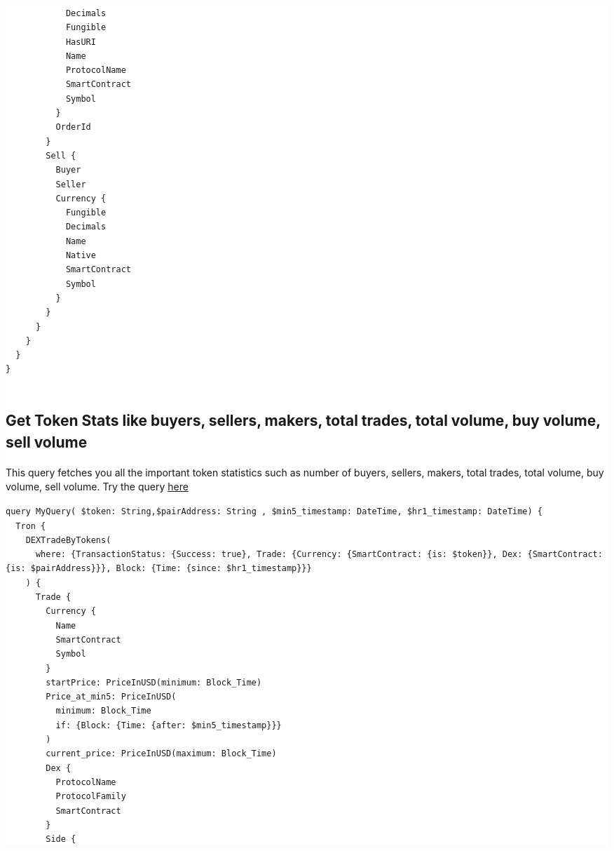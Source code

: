 ```
            Decimals
            Fungible
            HasURI
            Name
            ProtocolName
            SmartContract
            Symbol
          }
          OrderId
        }
        Sell {
          Buyer
          Seller
          Currency {
            Fungible
            Decimals
            Name
            Native
            SmartContract
            Symbol
          }
        }
      }
    }
  }
}


```

## Get Token Stats like buyers, sellers, makers, total trades, total volume, buy volume, sell volume

This query fetches you all the important token statistics such as number of buyers, sellers, makers, total trades, total volume, buy volume, sell volume. Try the query [here](https://ide.bitquery.io/Buys-Sells-BuyVolume-SellVolume-Makers-TotalTradedVolume-PriceinUSD-for-a-tron-pair)

```
query MyQuery( $token: String,$pairAddress: String , $min5_timestamp: DateTime, $hr1_timestamp: DateTime) {
  Tron {
    DEXTradeByTokens(
      where: {TransactionStatus: {Success: true}, Trade: {Currency: {SmartContract: {is: $token}}, Dex: {SmartContract: {is: $pairAddress}}}, Block: {Time: {since: $hr1_timestamp}}}
    ) {
      Trade {
        Currency {
          Name
          SmartContract
          Symbol
        }
        startPrice: PriceInUSD(minimum: Block_Time)
        Price_at_min5: PriceInUSD(
          minimum: Block_Time
          if: {Block: {Time: {after: $min5_timestamp}}}
        )
        current_price: PriceInUSD(maximum: Block_Time)
        Dex {
          ProtocolName
          ProtocolFamily
          SmartContract
        }
        Side {
```